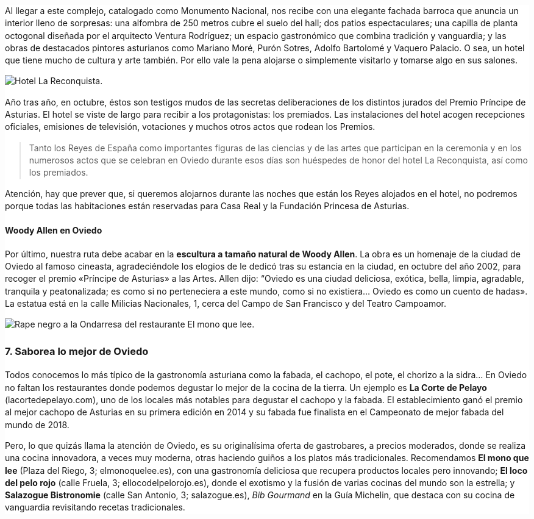 Al llegar a este complejo, catalogado como Monumento Nacional, nos recibe con una 
elegante fachada barroca que anuncia un interior lleno de sorpresas: una alfombra de 250 
metros cubre el suelo del hall; dos patios espectaculares; una capilla de planta 
octogonal diseñada por el arquitecto Ventura Rodríguez; un espacio gastronómico que 
combina tradición y vanguardia; y las obras de destacados pintores asturianos como 
Mariano Moré, Purón Sotres, Adolfo Bartolomé y Vaquero Palacio. O sea, un hotel que 
tiene mucho de cultura y arte también. Por ello vale la pena alojarse o simplemente 
visitarlo y tomarse algo en sus salones. 

![Hotel La Reconquista.](https://fotos.etheriamagazine.com/2021/09/Oviedo-Hotel-Reconquista.jpg "Hotel La Reconquista. © CP")

Año tras año, en octubre, éstos son testigos mudos de las secretas deliberaciones de los 
distintos jurados del Premio Príncipe de Asturias. El hotel se viste de largo para 
recibir a los protagonistas: los premiados. Las instalaciones del hotel acogen 
recepciones oficiales, emisiones de televisión, votaciones y muchos otros actos que 
rodean los Premios. 

> Tanto los Reyes de España como importantes figuras de las ciencias y de las artes que 
> participan en la ceremonia y en los numerosos actos que se celebran en Oviedo durante 
> esos días son huéspedes de honor del hotel La Reconquista, así como los premiados. 

Atención, hay que prever que, si queremos alojarnos durante las noches que están los 
Reyes alojados en el hotel, no podremos porque todas las habitaciones están reservadas 
para Casa Real y la Fundación Princesa de Asturias. 

#### Woody Allen en Oviedo

Por último, nuestra ruta debe acabar en la **escultura a tamaño natural de Woody 
Allen**.​ La obra es un homenaje de la ciudad de Oviedo al famoso cineasta, 
agradeciéndole los elogios de le dedicó tras su estancia en la ciudad, en octubre del 
año 2002, para recoger el premio «Príncipe de Asturias» a las Artes. Allen dijo: “Oviedo 
es una ciudad deliciosa, exótica, bella, limpia, agradable, tranquila y peatonalizada; 
es como si no perteneciera a este mundo, como si no existiera… Oviedo es como un cuento 
de hadas». La estatua está en la calle Milicias Nacionales, 1, cerca del Campo de San 
Francisco y del Teatro Campoamor. 

![Rape negro a la Ondarresa del restaurante El mono que lee.](https://fotos.etheriamagazine.com/2021/09/el-mono-que-lee-rape.jpg "Rape negro a la Ondarresa del restaurante © El mono que lee.")

### 7\. Saborea lo mejor de Oviedo

Todos conocemos lo más típico de la gastronomía asturiana como la fabada, el cachopo, el 
pote, el chorizo a la sidra… En Oviedo no faltan los restaurantes donde podemos degustar 
lo mejor de la cocina de la tierra. Un ejemplo es **La Corte de Pelayo** 
(lacortedepelayo.com), uno de los locales más notables para degustar el cachopo y la 
fabada. El establecimiento ganó el premio al mejor cachopo de Asturias en su primera 
edición en 2014 y su fabada fue finalista en el Campeonato de mejor fabada del mundo de 
2018. 

Pero, lo que quizás llama la atención de Oviedo, es su originalísima oferta de 
gastrobares, a precios moderados, donde se realiza una cocina innovadora, a veces muy 
moderna, otras haciendo guiños a los platos más tradicionales. Recomendamos **El mono 
que lee** (Plaza del Riego, 3; elmonoquelee.es), con una gastronomía deliciosa que 
recupera productos locales pero innovando; **El loco del pelo rojo** (calle Fruela, 3; 
ellocodelpelorojo.es), donde el exotismo y la fusión de varias cocinas del mundo son la 
estrella; y **Salazogue Bistronomie** (calle San Antonio, 3; salazogue.es), _Bib 
Gourmand_ en la Guía Michelin, que destaca con su cocina de vanguardia revisitando 
recetas tradicionales. 
